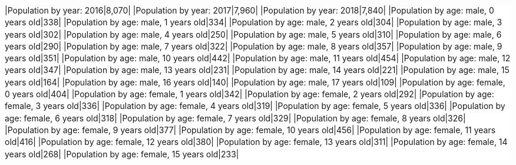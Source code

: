 |Population by year: 2016|8,070|
|Population by year: 2017|7,960|
|Population by year: 2018|7,840|
|Population by age: male, 0 years old|338|
|Population by age: male, 1 years old|334|
|Population by age: male, 2 years old|304|
|Population by age: male, 3 years old|302|
|Population by age: male, 4 years old|250|
|Population by age: male, 5 years old|310|
|Population by age: male, 6 years old|290|
|Population by age: male, 7 years old|322|
|Population by age: male, 8 years old|357|
|Population by age: male, 9 years old|351|
|Population by age: male, 10 years old|442|
|Population by age: male, 11 years old|454|
|Population by age: male, 12 years old|347|
|Population by age: male, 13 years old|231|
|Population by age: male, 14 years old|221|
|Population by age: male, 15 years old|164|
|Population by age: male, 16 years old|140|
|Population by age: male, 17 years old|109|
|Population by age: female, 0 years old|404|
|Population by age: female, 1 years old|342|
|Population by age: female, 2 years old|292|
|Population by age: female, 3 years old|336|
|Population by age: female, 4 years old|319|
|Population by age: female, 5 years old|336|
|Population by age: female, 6 years old|318|
|Population by age: female, 7 years old|329|
|Population by age: female, 8 years old|326|
|Population by age: female, 9 years old|377|
|Population by age: female, 10 years old|456|
|Population by age: female, 11 years old|416|
|Population by age: female, 12 years old|380|
|Population by age: female, 13 years old|311|
|Population by age: female, 14 years old|268|
|Population by age: female, 15 years old|233|